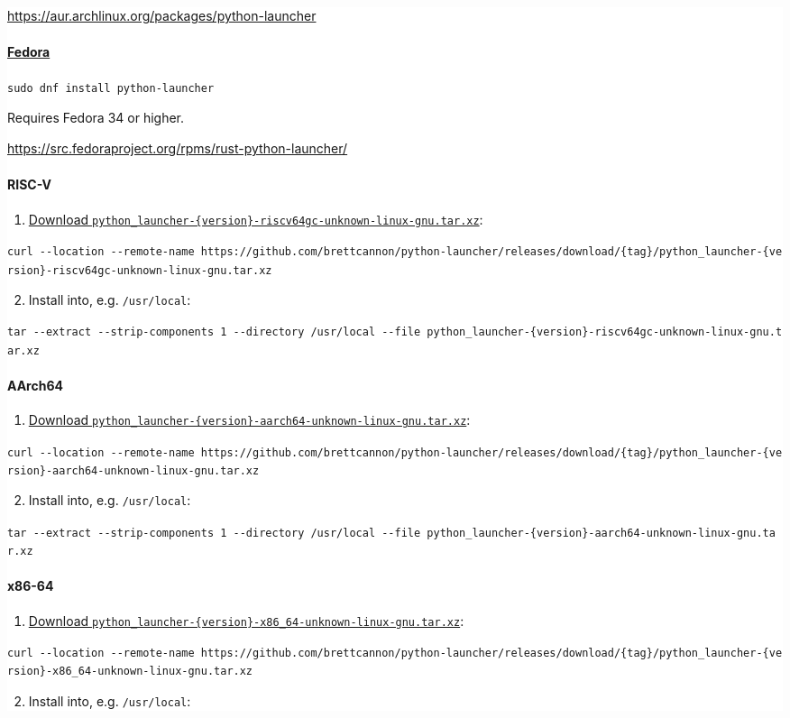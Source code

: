 https://aur.archlinux.org/packages/python-launcher

#### [Fedora](https://getfedora.org/)

```
sudo dnf install python-launcher
```

Requires Fedora 34 or higher.

https://src.fedoraproject.org/rpms/rust-python-launcher/

#### RISC-V

1. [Download `python_launcher-{version}-riscv64gc-unknown-linux-gnu.tar.xz`](https://github.com/brettcannon/python-launcher/releases/download/{tag}/python_launcher-{version}-riscv64gc-unknown-linux-gnu.tar.xz):

```
curl --location --remote-name https://github.com/brettcannon/python-launcher/releases/download/{tag}/python_launcher-{version}-riscv64gc-unknown-linux-gnu.tar.xz
```

2. Install into, e.g. `/usr/local`:

```
tar --extract --strip-components 1 --directory /usr/local --file python_launcher-{version}-riscv64gc-unknown-linux-gnu.tar.xz
```

#### AArch64

1. [Download `python_launcher-{version}-aarch64-unknown-linux-gnu.tar.xz`](https://github.com/brettcannon/python-launcher/releases/download/{tag}/python_launcher-{version}-aarch64-unknown-linux-gnu.tar.xz):

```
curl --location --remote-name https://github.com/brettcannon/python-launcher/releases/download/{tag}/python_launcher-{version}-aarch64-unknown-linux-gnu.tar.xz
```

2. Install into, e.g. `/usr/local`:

```
tar --extract --strip-components 1 --directory /usr/local --file python_launcher-{version}-aarch64-unknown-linux-gnu.tar.xz
```

#### x86-64

1. [Download `python_launcher-{version}-x86_64-unknown-linux-gnu.tar.xz`](https://github.com/brettcannon/python-launcher/releases/download/{tag}/python_launcher-{version}-x86_64-unknown-linux-gnu.tar.xz):

```
curl --location --remote-name https://github.com/brettcannon/python-launcher/releases/download/{tag}/python_launcher-{version}-x86_64-unknown-linux-gnu.tar.xz
```

2. Install into, e.g. `/usr/local`:
